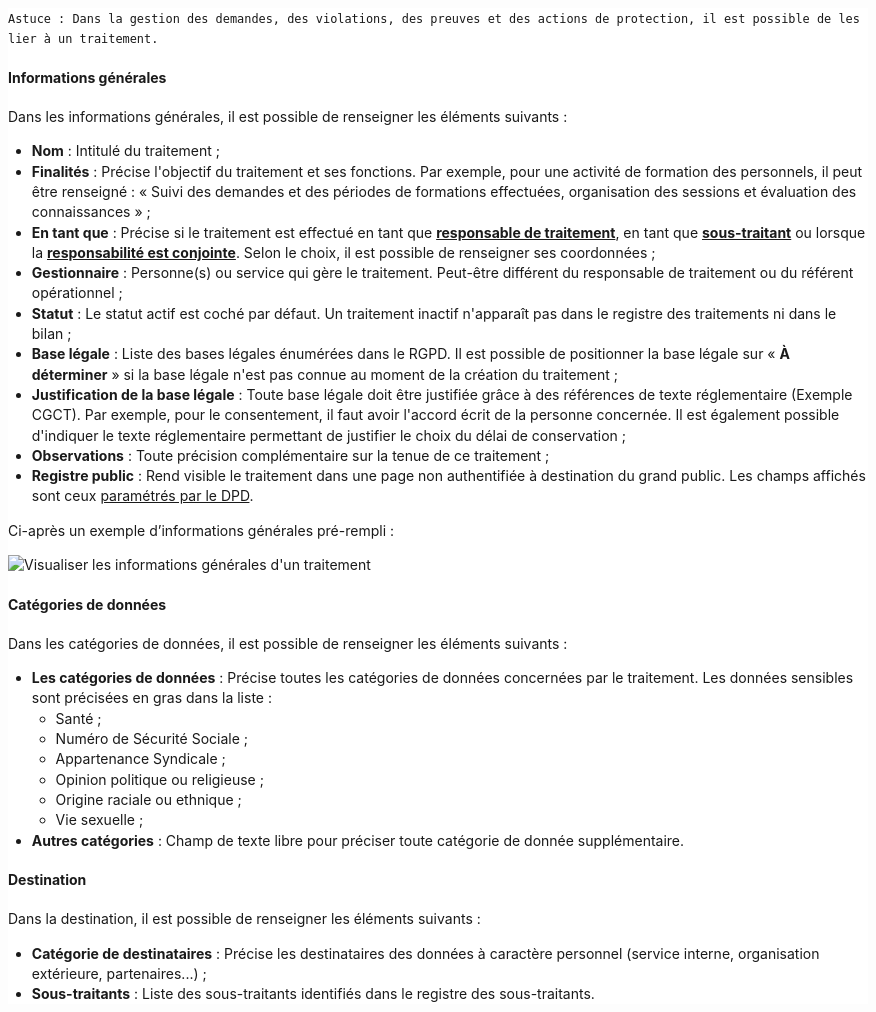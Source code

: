 ``Astuce : Dans la gestion des demandes, des violations, des preuves et des actions de protection, il est possible de les lier à un traitement.``

#### Informations générales

Dans les informations générales, il est possible de renseigner les éléments suivants :

* **Nom** : Intitulé du traitement ;
* **Finalités** : Précise l'objectif du traitement et ses fonctions. Par exemple, pour une activité de formation des personnels, il peut être renseigné : « Suivi des demandes et des périodes de formations effectuées, organisation des sessions et évaluation des connaissances » ;
* **En tant que** : Précise si le traitement est effectué en tant que **[responsable de traitement](#responsable-de-traitement)**, en tant que **[sous-traitant](#sous-traitant)** ou lorsque la **[responsabilité est conjointe](#responsables-conjoints)**. Selon le choix, il est possible de renseigner ses coordonnées ;
* **Gestionnaire** : Personne(s) ou service qui gère le traitement. Peut-être différent du responsable de traitement ou du référent opérationnel ;
* **Statut** : Le statut actif est coché par défaut. Un traitement inactif n'apparaît pas dans le registre des traitements ni dans le bilan ;
* **Base légale** : Liste des bases légales énumérées dans le RGPD. Il est possible de positionner la base légale sur « **À déterminer** » si la base légale n'est pas connue au moment de la création du traitement ;
* **Justification de la base légale** : Toute base légale doit être justifiée grâce à des références de texte réglementaire (Exemple CGCT). Par exemple, pour le consentement, il faut avoir l'accord écrit de la personne concernée. Il est également possible d'indiquer le texte réglementaire permettant de justifier le choix du délai de conservation ;
* **Observations** : Toute précision complémentaire sur la tenue de ce traitement ;
* **Registre public** : Rend visible le traitement dans une page non authentifiée à destination du grand public. Les champs affichés sont ceux [paramétrés par le DPD](#registre-public).

Ci-après un exemple d’informations générales pré-rempli :

![Visualiser les informations générales d'un traitement](images/Madis-Visualiser-Un-Traitement-Informations-Generales.png)

#### Catégories de données

Dans les catégories de données, il est possible de renseigner les éléments suivants :

* **Les catégories de données** : Précise toutes les catégories de données concernées par le traitement. Les données sensibles sont précisées en gras dans la liste :
	- Santé ;
	- Numéro de Sécurité Sociale ;
	- Appartenance Syndicale ;
	- Opinion politique ou religieuse ;
	- Origine raciale ou ethnique ;
	- Vie sexuelle ;
* **Autres catégories** : Champ de texte libre pour préciser toute catégorie de donnée supplémentaire.

#### Destination

Dans la destination, il est possible de renseigner les éléments suivants :

* **Catégorie de destinataires** : Précise les destinataires des données à caractère personnel (service interne, organisation extérieure, partenaires...) ;
* **Sous-traitants** : Liste des sous-traitants identifiés dans le registre des sous-traitants.
